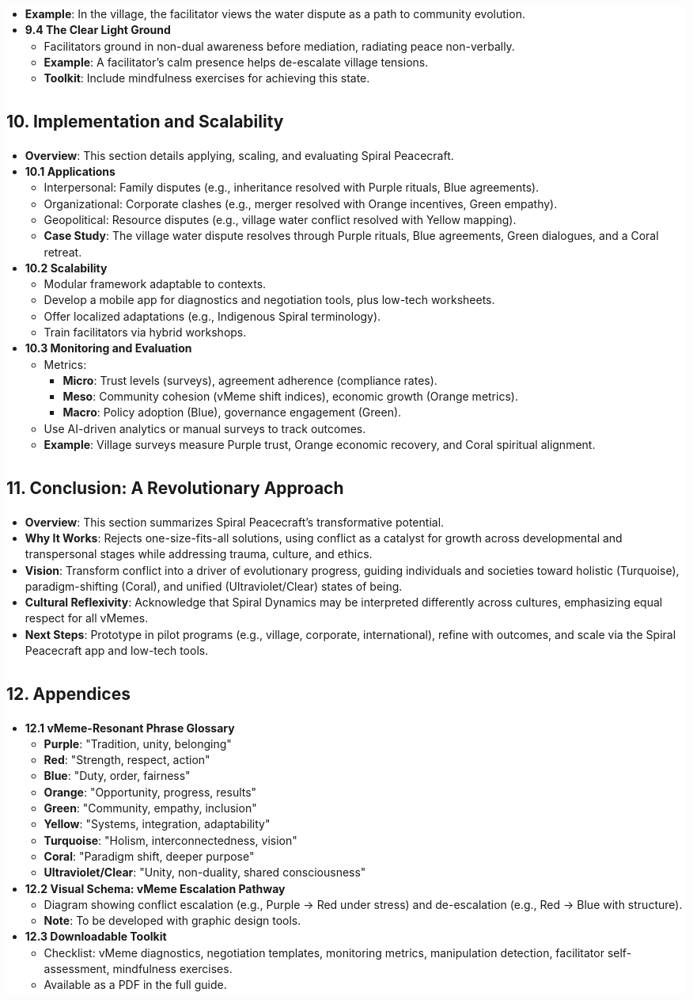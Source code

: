   - **Example**: In the village, the facilitator views the water dispute as a path to community evolution.
- **9.4 The Clear Light Ground**
  - Facilitators ground in non-dual awareness before mediation, radiating peace non-verbally.
  - **Example**: A facilitator’s calm presence helps de-escalate village tensions.
  - **Toolkit**: Include mindfulness exercises for achieving this state.

## 10. Implementation and Scalability
- **Overview**: This section details applying, scaling, and evaluating Spiral Peacecraft.
- **10.1 Applications**
  - Interpersonal: Family disputes (e.g., inheritance resolved with Purple rituals, Blue agreements).
  - Organizational: Corporate clashes (e.g., merger resolved with Orange incentives, Green empathy).
  - Geopolitical: Resource disputes (e.g., village water conflict resolved with Yellow mapping).
  - **Case Study**: The village water dispute resolves through Purple rituals, Blue agreements, Green dialogues, and a Coral retreat.
- **10.2 Scalability**
  - Modular framework adaptable to contexts.
  - Develop a mobile app for diagnostics and negotiation tools, plus low-tech worksheets.
  - Offer localized adaptations (e.g., Indigenous Spiral terminology).
  - Train facilitators via hybrid workshops.
- **10.3 Monitoring and Evaluation**
  - Metrics:
    - **Micro**: Trust levels (surveys), agreement adherence (compliance rates).
    - **Meso**: Community cohesion (vMeme shift indices), economic growth (Orange metrics).
    - **Macro**: Policy adoption (Blue), governance engagement (Green).
  - Use AI-driven analytics or manual surveys to track outcomes.
  - **Example**: Village surveys measure Purple trust, Orange economic recovery, and Coral spiritual alignment.

## 11. Conclusion: A Revolutionary Approach
- **Overview**: This section summarizes Spiral Peacecraft’s transformative potential.
- **Why It Works**: Rejects one-size-fits-all solutions, using conflict as a catalyst for growth across developmental and transpersonal stages while addressing trauma, culture, and ethics.
- **Vision**: Transform conflict into a driver of evolutionary progress, guiding individuals and societies toward holistic (Turquoise), paradigm-shifting (Coral), and unified (Ultraviolet/Clear) states of being.
- **Cultural Reflexivity**: Acknowledge that Spiral Dynamics may be interpreted differently across cultures, emphasizing equal respect for all vMemes.
- **Next Steps**: Prototype in pilot programs (e.g., village, corporate, international), refine with outcomes, and scale via the Spiral Peacecraft app and low-tech tools.

## 12. Appendices
- **12.1 vMeme-Resonant Phrase Glossary**
  - **Purple**: "Tradition, unity, belonging"
  - **Red**: "Strength, respect, action"
  - **Blue**: "Duty, order, fairness"
  - **Orange**: "Opportunity, progress, results"
  - **Green**: "Community, empathy, inclusion"
  - **Yellow**: "Systems, integration, adaptability"
  - **Turquoise**: "Holism, interconnectedness, vision"
  - **Coral**: "Paradigm shift, deeper purpose"
  - **Ultraviolet/Clear**: "Unity, non-duality, shared consciousness"
- **12.2 Visual Schema: vMeme Escalation Pathway**
  - Diagram showing conflict escalation (e.g., Purple → Red under stress) and de-escalation (e.g., Red → Blue with structure).
  - **Note**: To be developed with graphic design tools.
- **12.3 Downloadable Toolkit**
  - Checklist: vMeme diagnostics, negotiation templates, monitoring metrics, manipulation detection, facilitator self-assessment, mindfulness exercises.
  - Available as a PDF in the full guide.